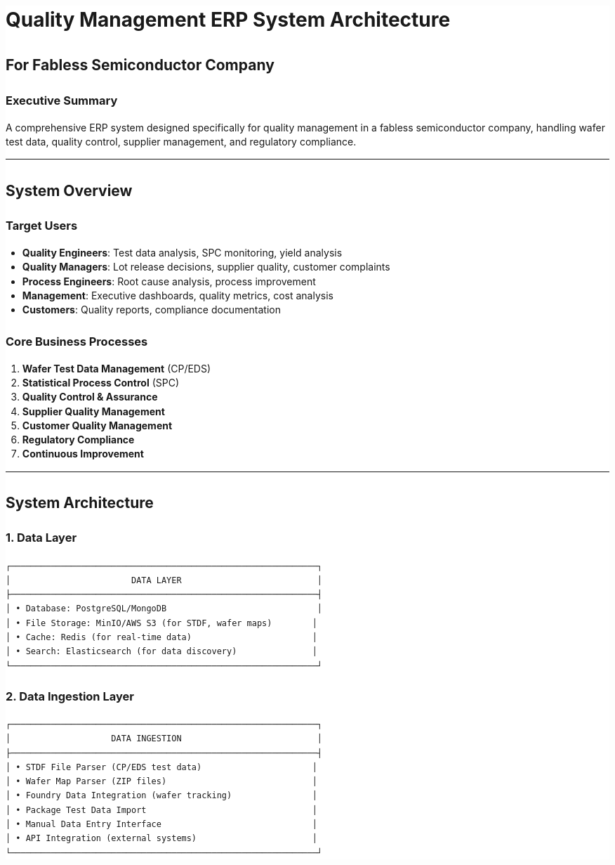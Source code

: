 # Quality Management ERP System Architecture
## For Fabless Semiconductor Company

### Executive Summary
A comprehensive ERP system designed specifically for quality management in a fabless semiconductor company, handling wafer test data, quality control, supplier management, and regulatory compliance.

---

## System Overview

### Target Users
- **Quality Engineers**: Test data analysis, SPC monitoring, yield analysis
- **Quality Managers**: Lot release decisions, supplier quality, customer complaints
- **Process Engineers**: Root cause analysis, process improvement
- **Management**: Executive dashboards, quality metrics, cost analysis
- **Customers**: Quality reports, compliance documentation

### Core Business Processes
1. **Wafer Test Data Management** (CP/EDS)
2. **Statistical Process Control** (SPC)
3. **Quality Control & Assurance**
4. **Supplier Quality Management**
5. **Customer Quality Management**
6. **Regulatory Compliance**
7. **Continuous Improvement**

---

## System Architecture

### 1. Data Layer
```
┌─────────────────────────────────────────────────────────────┐
│                        DATA LAYER                           │
├─────────────────────────────────────────────────────────────┤
│ • Database: PostgreSQL/MongoDB                              │
│ • File Storage: MinIO/AWS S3 (for STDF, wafer maps)        │
│ • Cache: Redis (for real-time data)                        │
│ • Search: Elasticsearch (for data discovery)               │
└─────────────────────────────────────────────────────────────┘
```

### 2. Data Ingestion Layer
```
┌─────────────────────────────────────────────────────────────┐
│                    DATA INGESTION                           │
├─────────────────────────────────────────────────────────────┤
│ • STDF File Parser (CP/EDS test data)                      │
│ • Wafer Map Parser (ZIP files)                             │
│ • Foundry Data Integration (wafer tracking)                │
│ • Package Test Data Import                                 │
│ • Manual Data Entry Interface                              │
│ • API Integration (external systems)                       │
└─────────────────────────────────────────────────────────────┘
```
